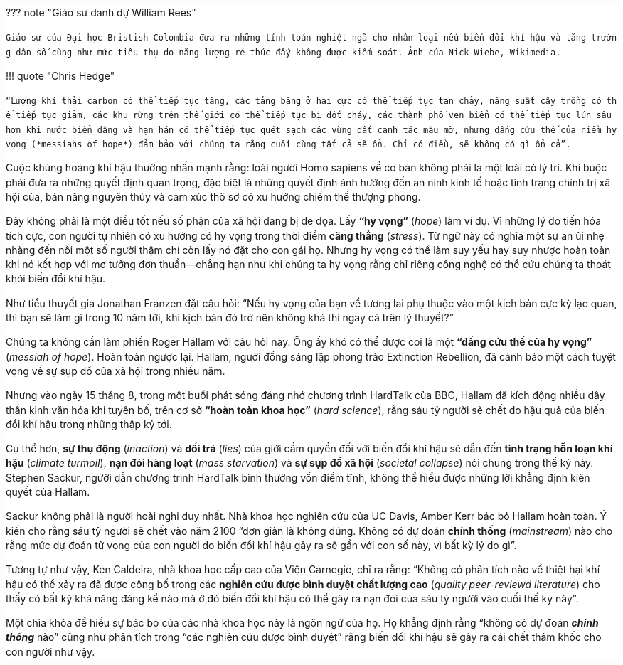 ??? note "Giáo sư danh dự William Rees"

    Giáo sư của Đại học Bristish Colombia đưa ra những tính toán nghiệt ngã cho nhân loại nếu biến đổi khí hậu và tăng trưởng dân số cũng như mức tiêu thụ do năng lượng rẻ thúc đẩy không được kiểm soát. Ảnh của Nick Wiebe, Wikimedia.

!!! quote "Chris Hedge"

    “Lượng khí thải carbon có thể tiếp tục tăng, các tảng băng ở hai cực có thể tiếp tục tan chảy, năng suất cây trồng có thể tiếp tục giảm, các khu rừng trên thế giới có thể tiếp tục bị đốt cháy, các thành phố ven biển có thể tiếp tục lún sâu hơn khi nước biển dâng và hạn hán có thể tiếp tục quét sạch các vùng đất canh tác màu mỡ, nhưng đấng cứu thế của niềm hy vọng (*messiahs of hope*) đảm bảo với chúng ta rằng cuối cùng tất cả sẽ ổn. Chỉ có điều, sẽ không có gì ổn cả”.

Cuộc khủng hoảng khí hậu thường nhấn mạnh rằng: loài người Homo sapiens về cơ bản không phải là một loài có lý trí. Khi buộc phải đưa ra những quyết định quan trọng, đặc biệt là những quyết định ảnh hưởng đến an ninh kinh tế hoặc tình trạng chính trị xã hội của, bản năng nguyên thủy và cảm xúc thô sơ có xu hướng chiếm thế thượng phong.

Đây không phải là một điều tốt nếu số phận của xã hội đang bị đe dọa. Lấy **“hy vọng”** (*hope*) làm ví dụ. Vì những lý do tiến hóa tích cực, con người tự nhiên có xu hướng có hy vọng trong thời điểm **căng thẳng** (*stress*). Từ ngữ này có nghĩa một sự an ủi nhẹ nhàng đến nỗi một số người thậm chí còn lấy nó đặt cho con gái họ. Nhưng hy vọng có thể làm suy yếu hay suy nhược hoàn toàn khi nó kết hợp với mơ tưởng đơn thuần&mdash;chẳng hạn như khi chúng ta hy vọng rằng chỉ riêng công nghệ có thể cứu chúng ta thoát khỏi biến đổi khí hậu.

Như tiểu thuyết gia Jonathan Franzen đặt câu hỏi: “Nếu hy vọng của bạn về tương lai phụ thuộc vào một kịch bản cực kỳ lạc quan, thì bạn sẽ làm gì trong 10 năm tới, khi kịch bản đó trở nên không khả thi ngay cả trên lý thuyết?”

Chúng ta không cần làm phiền Roger Hallam với câu hỏi này. Ông ấy khó có thể được coi là một **“đấng cứu thế của hy vọng”** (*messiah of hope*). Hoàn toàn ngược lại. Hallam, người đồng sáng lập phong trào Extinction Rebellion, đã cảnh báo một cách tuyệt vọng về sự sụp đổ của xã hội trong nhiều năm.

Nhưng vào ngày 15 tháng 8, trong một buổi phát sóng đáng nhớ chương trình HardTalk của BBC, Hallam đã kích động nhiều dây thần kinh văn hóa khi tuyên bố, trên cơ sở **“hoàn toàn khoa học”** (*hard science*), rằng sáu tỷ người sẽ chết do hậu quả của biến đổi khí hậu trong những thập kỷ tới.

Cụ thể hơn, **sự thụ động** (*inaction*) và **dối trá** (*lies*) của giới cầm quyền đối với biến đổi khí hậu sẽ dẫn đến **tình trạng hỗn loạn khí hậu** (*climate turmoil*), **nạn đói hàng loạt** (*mass starvation*) và **sự sụp đổ xã hội** (*societal collapse*) nói chung trong thế kỷ này. Stephen Sackur, người dẫn chương trình HardTalk bình thường vốn điềm tĩnh, không thể hiểu được những lời khẳng định kiên quyết của Hallam.

Sackur không phải là người hoài nghi duy nhất. Nhà khoa học nghiên cứu của UC Davis, Amber Kerr bác bỏ Hallam hoàn toàn. Ý kiến cho rằng sáu tỷ người sẽ chết vào năm 2100 “đơn giản là không đúng. Không có dự đoán **chính thống** (*mainstream*) nào cho rằng mức dự đoán tử vong của con người do biến đổi khí hậu gây ra sẽ gần với con số này, vì bất kỳ lý do gì”.

Tương tự như vậy, Ken Caldeira, nhà khoa học cấp cao của Viện Carnegie, chỉ ra rằng: “Không có phân tích nào về thiệt hại khí hậu có thể xảy ra đã được công bố trong các **nghiên cứu được bình duyệt chất lượng cao** (*quality peer-reviewd literature*) cho thấy có bất kỳ khả năng đáng kể nào mà ở đó biến đổi khí hậu có thể gây ra nạn đói của sáu tỷ người vào cuối thế kỷ này”.

Một chìa khóa để hiểu sự bác bỏ của các nhà khoa học này là ngôn ngữ của họ. Họ khẳng định rằng “không có dự đoán ***chính thống*** nào” cũng như phân tích trong “các nghiên cứu được bình duyệt” rằng biến đổi khí hậu sẽ gây ra cái chết thảm khốc cho con người như vậy.
